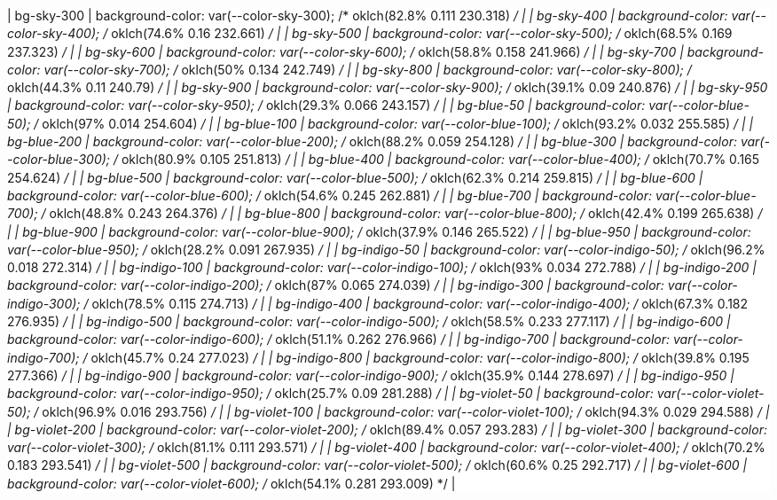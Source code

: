 | bg-sky-300             | background-color: var(--color-sky-300); /* oklch(82.8% 0.111 230.318) */     |
| bg-sky-400             | background-color: var(--color-sky-400); /* oklch(74.6% 0.16 232.661) */      |
| bg-sky-500             | background-color: var(--color-sky-500); /* oklch(68.5% 0.169 237.323) */     |
| bg-sky-600             | background-color: var(--color-sky-600); /* oklch(58.8% 0.158 241.966) */     |
| bg-sky-700             | background-color: var(--color-sky-700); /* oklch(50% 0.134 242.749) */       |
| bg-sky-800             | background-color: var(--color-sky-800); /* oklch(44.3% 0.11 240.79) */       |
| bg-sky-900             | background-color: var(--color-sky-900); /* oklch(39.1% 0.09 240.876) */      |
| bg-sky-950             | background-color: var(--color-sky-950); /* oklch(29.3% 0.066 243.157) */     |
| bg-blue-50             | background-color: var(--color-blue-50); /* oklch(97% 0.014 254.604) */       |
| bg-blue-100            | background-color: var(--color-blue-100); /* oklch(93.2% 0.032 255.585) */    |
| bg-blue-200            | background-color: var(--color-blue-200); /* oklch(88.2% 0.059 254.128) */    |
| bg-blue-300            | background-color: var(--color-blue-300); /* oklch(80.9% 0.105 251.813) */    |
| bg-blue-400            | background-color: var(--color-blue-400); /* oklch(70.7% 0.165 254.624) */    |
| bg-blue-500            | background-color: var(--color-blue-500); /* oklch(62.3% 0.214 259.815) */    |
| bg-blue-600            | background-color: var(--color-blue-600); /* oklch(54.6% 0.245 262.881) */    |
| bg-blue-700            | background-color: var(--color-blue-700); /* oklch(48.8% 0.243 264.376) */    |
| bg-blue-800            | background-color: var(--color-blue-800); /* oklch(42.4% 0.199 265.638) */    |
| bg-blue-900            | background-color: var(--color-blue-900); /* oklch(37.9% 0.146 265.522) */    |
| bg-blue-950            | background-color: var(--color-blue-950); /* oklch(28.2% 0.091 267.935) */    |
| bg-indigo-50           | background-color: var(--color-indigo-50); /* oklch(96.2% 0.018 272.314) */   |
| bg-indigo-100          | background-color: var(--color-indigo-100); /* oklch(93% 0.034 272.788) */    |
| bg-indigo-200          | background-color: var(--color-indigo-200); /* oklch(87% 0.065 274.039) */    |
| bg-indigo-300          | background-color: var(--color-indigo-300); /* oklch(78.5% 0.115 274.713) */  |
| bg-indigo-400          | background-color: var(--color-indigo-400); /* oklch(67.3% 0.182 276.935) */  |
| bg-indigo-500          | background-color: var(--color-indigo-500); /* oklch(58.5% 0.233 277.117) */  |
| bg-indigo-600          | background-color: var(--color-indigo-600); /* oklch(51.1% 0.262 276.966) */  |
| bg-indigo-700          | background-color: var(--color-indigo-700); /* oklch(45.7% 0.24 277.023) */   |
| bg-indigo-800          | background-color: var(--color-indigo-800); /* oklch(39.8% 0.195 277.366) */  |
| bg-indigo-900          | background-color: var(--color-indigo-900); /* oklch(35.9% 0.144 278.697) */  |
| bg-indigo-950          | background-color: var(--color-indigo-950); /* oklch(25.7% 0.09 281.288) */   |
| bg-violet-50           | background-color: var(--color-violet-50); /* oklch(96.9% 0.016 293.756) */   |
| bg-violet-100          | background-color: var(--color-violet-100); /* oklch(94.3% 0.029 294.588) */  |
| bg-violet-200          | background-color: var(--color-violet-200); /* oklch(89.4% 0.057 293.283) */  |
| bg-violet-300          | background-color: var(--color-violet-300); /* oklch(81.1% 0.111 293.571) */  |
| bg-violet-400          | background-color: var(--color-violet-400); /* oklch(70.2% 0.183 293.541) */  |
| bg-violet-500          | background-color: var(--color-violet-500); /* oklch(60.6% 0.25 292.717) */   |
| bg-violet-600          | background-color: var(--color-violet-600); /* oklch(54.1% 0.281 293.009) */  |